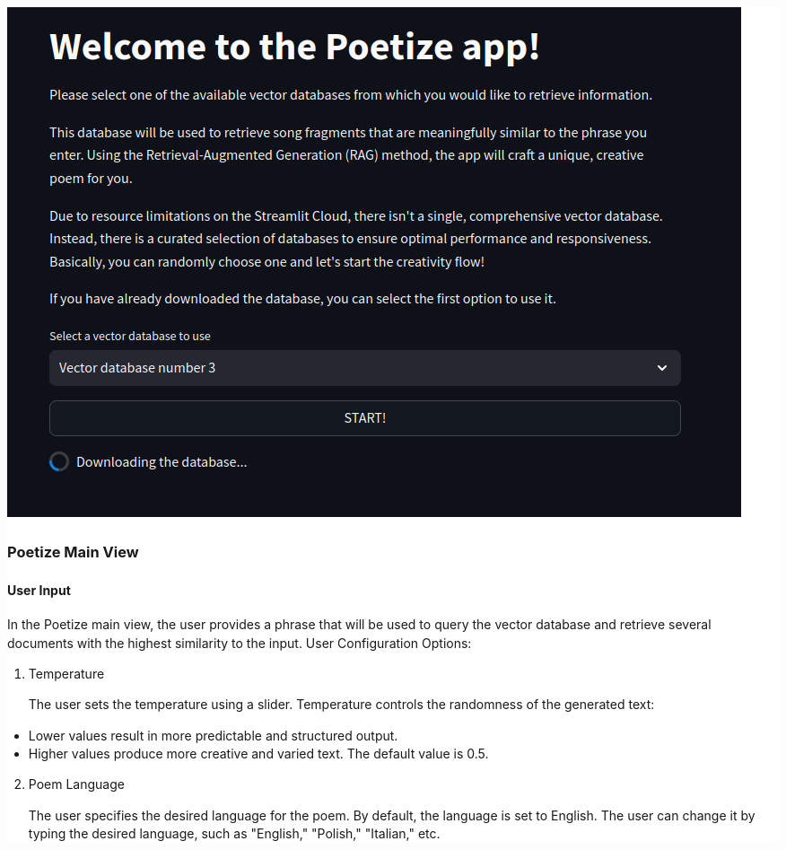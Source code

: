 ![Downloading Database](pictures/downloading_database.png)

### Poetize Main View

#### User Input

In the Poetize main view, the user provides a phrase that will be used to query the vector database and retrieve several documents with the highest similarity to the input.
User Configuration Options:

1. Temperature

   The user sets the temperature using a slider.
   Temperature controls the randomness of the generated text:

- Lower values result in more predictable and structured output.
- Higher values produce more creative and varied text.
  The default value is 0.5.

2. Poem Language

   The user specifies the desired language for the poem.
   By default, the language is set to English.
   The user can change it by typing the desired language, such as "English," "Polish," "Italian," etc.
